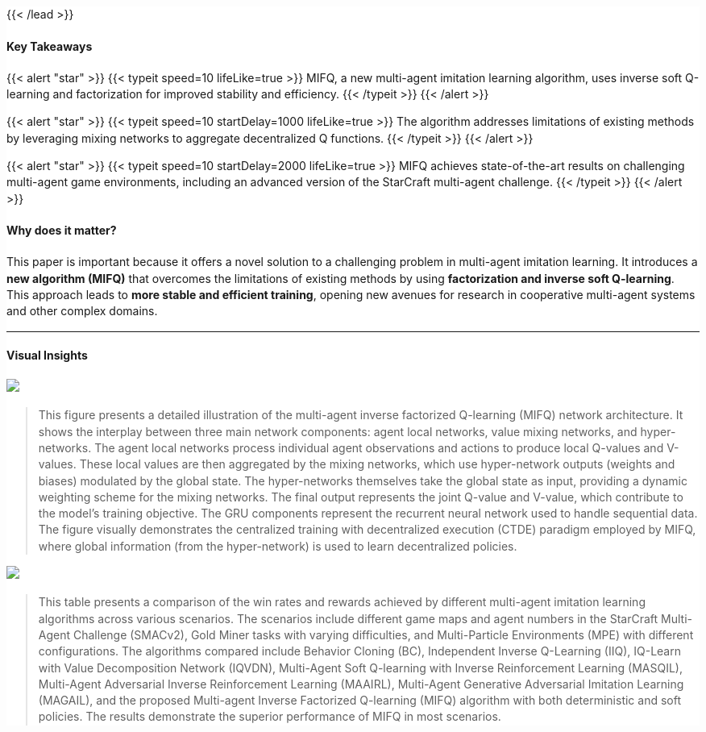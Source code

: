 {{< /lead >}}


#### Key Takeaways

{{< alert "star" >}}
{{< typeit speed=10 lifeLike=true >}} MIFQ, a new multi-agent imitation learning algorithm, uses inverse soft Q-learning and factorization for improved stability and efficiency. {{< /typeit >}}
{{< /alert >}}

{{< alert "star" >}}
{{< typeit speed=10 startDelay=1000 lifeLike=true >}} The algorithm addresses limitations of existing methods by leveraging mixing networks to aggregate decentralized Q functions. {{< /typeit >}}
{{< /alert >}}

{{< alert "star" >}}
{{< typeit speed=10 startDelay=2000 lifeLike=true >}} MIFQ achieves state-of-the-art results on challenging multi-agent game environments, including an advanced version of the StarCraft multi-agent challenge. {{< /typeit >}}
{{< /alert >}}

#### Why does it matter?
This paper is important because it offers a novel solution to a challenging problem in multi-agent imitation learning.  It introduces a **new algorithm (MIFQ)** that overcomes the limitations of existing methods by using **factorization and inverse soft Q-learning**. This approach leads to **more stable and efficient training**, opening new avenues for research in cooperative multi-agent systems and other complex domains.

------
#### Visual Insights



![](https://ai-paper-reviewer.com/xrbgXJomJp/figures_6_1.jpg)

> This figure presents a detailed illustration of the multi-agent inverse factorized Q-learning (MIFQ) network architecture.  It shows the interplay between three main network components: agent local networks, value mixing networks, and hyper-networks.  The agent local networks process individual agent observations and actions to produce local Q-values and V-values. These local values are then aggregated by the mixing networks, which use hyper-network outputs (weights and biases) modulated by the global state. The hyper-networks themselves take the global state as input, providing a dynamic weighting scheme for the mixing networks. The final output represents the joint Q-value and V-value, which contribute to the model’s training objective. The GRU components represent the recurrent neural network used to handle sequential data. The figure visually demonstrates the centralized training with decentralized execution (CTDE) paradigm employed by MIFQ, where global information (from the hyper-network) is used to learn decentralized policies.





![](https://ai-paper-reviewer.com/xrbgXJomJp/tables_7_1.jpg)

> This table presents a comparison of the win rates and rewards achieved by different multi-agent imitation learning algorithms across various scenarios.  The scenarios include different game maps and agent numbers in the StarCraft Multi-Agent Challenge (SMACv2), Gold Miner tasks with varying difficulties, and Multi-Particle Environments (MPE) with different configurations. The algorithms compared include Behavior Cloning (BC), Independent Inverse Q-Learning (IIQ), IQ-Learn with Value Decomposition Network (IQVDN), Multi-Agent Soft Q-learning with Inverse Reinforcement Learning (MASQIL), Multi-Agent Adversarial Inverse Reinforcement Learning (MAAIRL), Multi-Agent Generative Adversarial Imitation Learning (MAGAIL), and the proposed Multi-agent Inverse Factorized Q-learning (MIFQ) algorithm with both deterministic and soft policies. The results demonstrate the superior performance of MIFQ in most scenarios.
